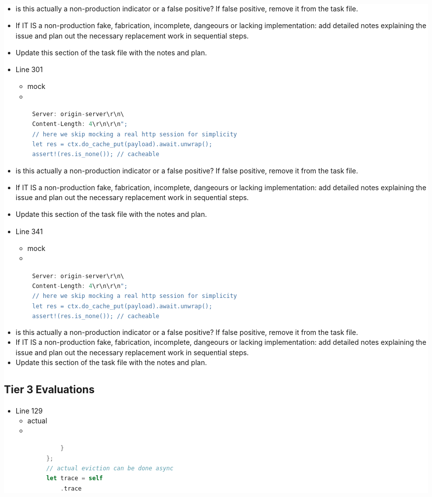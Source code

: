 - is this actually a non-production indicator or a false positive? If false positive, remove it from the task file.
- If IT IS a non-production fake, fabrication, incomplete, dangeours or lacking implementation: add detailed notes explaining the issue and plan out the necessary replacement work in sequential steps. 
- Update this section of the task file with the notes and plan.


- Line 301
  - mock
  - 

```rust
        Server: origin-server\r\n\
        Content-Length: 4\r\n\r\n";
        // here we skip mocking a real http session for simplicity
        let res = ctx.do_cache_put(payload).await.unwrap();
        assert!(res.is_none()); // cacheable
```

- is this actually a non-production indicator or a false positive? If false positive, remove it from the task file.
- If IT IS a non-production fake, fabrication, incomplete, dangeours or lacking implementation: add detailed notes explaining the issue and plan out the necessary replacement work in sequential steps. 
- Update this section of the task file with the notes and plan.


- Line 341
  - mock
  - 

```rust
        Server: origin-server\r\n\
        Content-Length: 4\r\n\r\n";
        // here we skip mocking a real http session for simplicity
        let res = ctx.do_cache_put(payload).await.unwrap();
        assert!(res.is_none()); // cacheable
```

- is this actually a non-production indicator or a false positive? If false positive, remove it from the task file.
- If IT IS a non-production fake, fabrication, incomplete, dangeours or lacking implementation: add detailed notes explaining the issue and plan out the necessary replacement work in sequential steps. 
- Update this section of the task file with the notes and plan.

## Tier 3 Evaluations


- Line 129
  - actual
  - 

```rust
                }
            };
            // actual eviction can be done async
            let trace = self
                .trace
```
